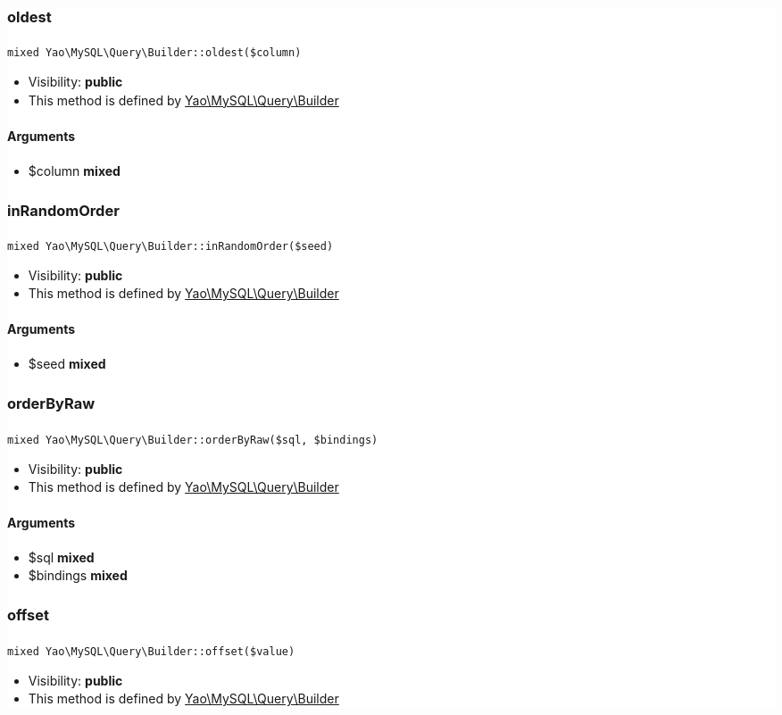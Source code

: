 

### oldest

    mixed Yao\MySQL\Query\Builder::oldest($column)





* Visibility: **public**
* This method is defined by [Yao\MySQL\Query\Builder](Yao-MySQL-Query-Builder.md)


#### Arguments
* $column **mixed**



### inRandomOrder

    mixed Yao\MySQL\Query\Builder::inRandomOrder($seed)





* Visibility: **public**
* This method is defined by [Yao\MySQL\Query\Builder](Yao-MySQL-Query-Builder.md)


#### Arguments
* $seed **mixed**



### orderByRaw

    mixed Yao\MySQL\Query\Builder::orderByRaw($sql, $bindings)





* Visibility: **public**
* This method is defined by [Yao\MySQL\Query\Builder](Yao-MySQL-Query-Builder.md)


#### Arguments
* $sql **mixed**
* $bindings **mixed**



### offset

    mixed Yao\MySQL\Query\Builder::offset($value)





* Visibility: **public**
* This method is defined by [Yao\MySQL\Query\Builder](Yao-MySQL-Query-Builder.md)

